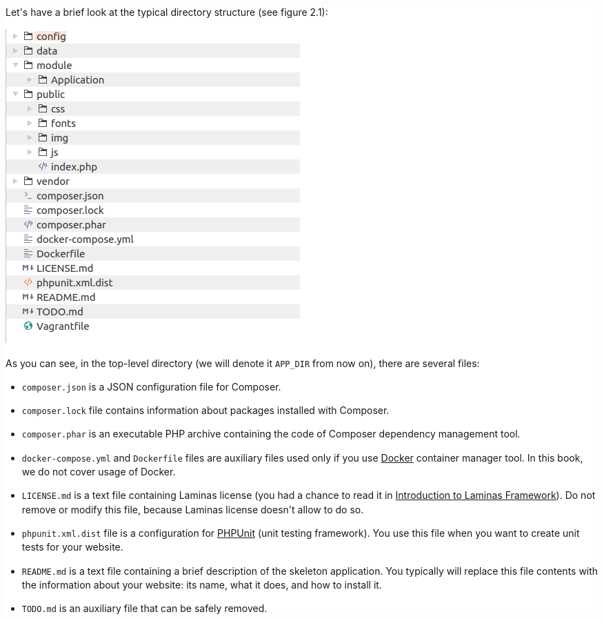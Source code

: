Let's have a brief look at the typical directory structure (see figure 2.1):

![Figure 2.1. Typical Directory Structure](images/skeleton/skeleton_dir_structure.png)

As you can see, in the top-level directory (we will denote it `APP_DIR` from now on),
there are several files:

* `composer.json` is a JSON configuration file for Composer.

* `composer.lock` file contains information about packages installed with Composer.

* `composer.phar` is an executable PHP archive containing the code
  of Composer dependency management tool.

* `docker-compose.yml` and `Dockerfile` files are auxiliary files used only if you use [Docker](https://www.docker.com) container manager tool.
  In this book, we do not cover usage of Docker.

* `LICENSE.md` is a text file containing Laminas license (you had a chance to read it in
 [Introduction to Laminas Framework](intro.md)).
  Do not remove or modify this file, because Laminas license doesn't allow to do so.

* `phpunit.xml.dist` file is a configuration for [PHPUnit](https://phpunit.de/) (unit testing framework). You use this file
  when you want to create unit tests for your website.

* `README.md` is a text file containing a brief description of the skeleton application. You typically
  will replace this file contents with the information about your website: its name, what it does,
  and how to install it.

* `TODO.md` is an auxiliary file that can be safely removed.
